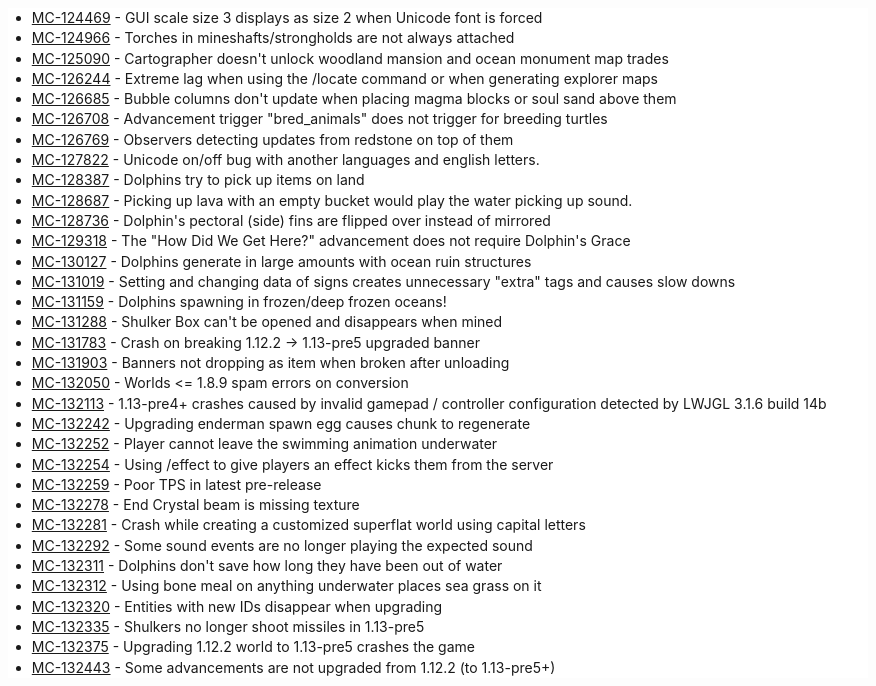   * [MC-124469](https://bugs.mojang.com/browse/MC-124469) \- GUI scale size 3 displays as size 2 when Unicode font is forced
  * [MC-124966](https://bugs.mojang.com/browse/MC-124966) \- Torches in mineshafts/strongholds are not always attached
  * [MC-125090](https://bugs.mojang.com/browse/MC-125090) \- Cartographer doesn't unlock woodland mansion and ocean monument map trades
  * [MC-126244](https://bugs.mojang.com/browse/MC-126244) \- Extreme lag when using the /locate command or when generating explorer maps
  * [MC-126685](https://bugs.mojang.com/browse/MC-126685) \- Bubble columns don't update when placing magma blocks or soul sand above them
  * [MC-126708](https://bugs.mojang.com/browse/MC-126708) \- Advancement trigger "bred_animals" does not trigger for breeding turtles
  * [MC-126769](https://bugs.mojang.com/browse/MC-126769) \- Observers detecting updates from redstone on top of them
  * [MC-127822](https://bugs.mojang.com/browse/MC-127822) \- Unicode on/off bug with another languages and english letters.
  * [MC-128387](https://bugs.mojang.com/browse/MC-128387) \- Dolphins try to pick up items on land
  * [MC-128687](https://bugs.mojang.com/browse/MC-128687) \- Picking up lava with an empty bucket would play the water picking up sound.
  * [MC-128736](https://bugs.mojang.com/browse/MC-128736) \- Dolphin's pectoral (side) fins are flipped over instead of mirrored
  * [MC-129318](https://bugs.mojang.com/browse/MC-129318) \- The "How Did We Get Here?" advancement does not require Dolphin's Grace
  * [MC-130127](https://bugs.mojang.com/browse/MC-130127) \- Dolphins generate in large amounts with ocean ruin structures
  * [MC-131019](https://bugs.mojang.com/browse/MC-131019) \- Setting and changing data of signs creates unnecessary "extra" tags and causes slow downs
  * [MC-131159](https://bugs.mojang.com/browse/MC-131159) \- Dolphins spawning in frozen/deep frozen oceans!
  * [MC-131288](https://bugs.mojang.com/browse/MC-131288) \- Shulker Box can't be opened and disappears when mined
  * [MC-131783](https://bugs.mojang.com/browse/MC-131783) \- Crash on breaking 1.12.2 -> 1.13-pre5 upgraded banner
  * [MC-131903](https://bugs.mojang.com/browse/MC-131903) \- Banners not dropping as item when broken after unloading
  * [MC-132050](https://bugs.mojang.com/browse/MC-132050) \- Worlds <= 1.8.9 spam errors on conversion
  * [MC-132113](https://bugs.mojang.com/browse/MC-132113) \- 1.13-pre4+ crashes caused by invalid gamepad / controller configuration detected by LWJGL 3.1.6 build 14b
  * [MC-132242](https://bugs.mojang.com/browse/MC-132242) \- Upgrading enderman spawn egg causes chunk to regenerate
  * [MC-132252](https://bugs.mojang.com/browse/MC-132252) \- Player cannot leave the swimming animation underwater
  * [MC-132254](https://bugs.mojang.com/browse/MC-132254) \- Using /effect to give players an effect kicks them from the server
  * [MC-132259](https://bugs.mojang.com/browse/MC-132259) \- Poor TPS in latest pre-release
  * [MC-132278](https://bugs.mojang.com/browse/MC-132278) \- End Crystal beam is missing texture
  * [MC-132281](https://bugs.mojang.com/browse/MC-132281) \- Crash while creating a customized superflat world using capital letters
  * [MC-132292](https://bugs.mojang.com/browse/MC-132292) \- Some sound events are no longer playing the expected sound
  * [MC-132311](https://bugs.mojang.com/browse/MC-132311) \- Dolphins don't save how long they have been out of water
  * [MC-132312](https://bugs.mojang.com/browse/MC-132312) \- Using bone meal on anything underwater places sea grass on it
  * [MC-132320](https://bugs.mojang.com/browse/MC-132320) \- Entities with new IDs disappear when upgrading
  * [MC-132335](https://bugs.mojang.com/browse/MC-132335) \- Shulkers no longer shoot missiles in 1.13-pre5
  * [MC-132375](https://bugs.mojang.com/browse/MC-132375) \- Upgrading 1.12.2 world to 1.13-pre5 crashes the game
  * [MC-132443](https://bugs.mojang.com/browse/MC-132443) \- Some advancements are not upgraded from 1.12.2 (to 1.13-pre5+)